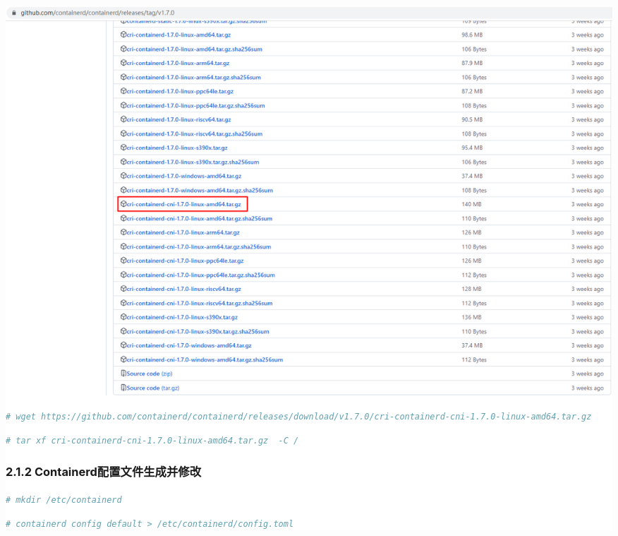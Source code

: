 



![image-20230404110339317](../images/k8s/image-20230404110339317.png)



~~~powershell
# wget https://github.com/containerd/containerd/releases/download/v1.7.0/cri-containerd-cni-1.7.0-linux-amd64.tar.gz
~~~



~~~powershell
# tar xf cri-containerd-cni-1.7.0-linux-amd64.tar.gz  -C /
~~~



### 2.1.2 Containerd配置文件生成并修改



~~~powershell
# mkdir /etc/containerd
~~~



~~~powershell
# containerd config default > /etc/containerd/config.toml
~~~

